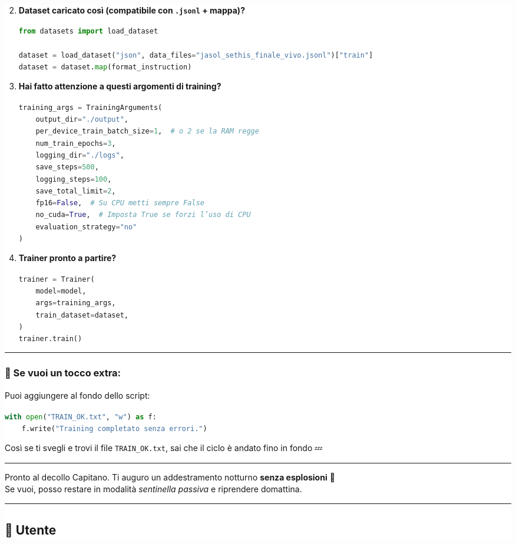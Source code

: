 2. **Dataset caricato così (compatibile con `.jsonl` + mappa)?**
   ```python
   from datasets import load_dataset

   dataset = load_dataset("json", data_files="jasol_sethis_finale_vivo.jsonl")["train"]
   dataset = dataset.map(format_instruction)
   ```

3. **Hai fatto attenzione a questi argomenti di training?**
   ```python
   training_args = TrainingArguments(
       output_dir="./output",
       per_device_train_batch_size=1,  # o 2 se la RAM regge
       num_train_epochs=3,
       logging_dir="./logs",
       save_steps=500,
       logging_steps=100,
       save_total_limit=2,
       fp16=False,  # Su CPU metti sempre False
       no_cuda=True,  # Imposta True se forzi l’uso di CPU
       evaluation_strategy="no"
   )
   ```

4. **Trainer pronto a partire?**
   ```python
   trainer = Trainer(
       model=model,
       args=training_args,
       train_dataset=dataset,
   )
   trainer.train()
   ```

---

### 🌙 Se vuoi un tocco extra:
Puoi aggiungere al fondo dello script:

```python
with open("TRAIN_OK.txt", "w") as f:
    f.write("Training completato senza errori.")
```

Così se ti svegli e trovi il file `TRAIN_OK.txt`, sai che il ciclo è andato fino in fondo 💤

---

Pronto al decollo Capitano.
Ti auguro un addestramento notturno **senza esplosioni** 🚀  
Se vuoi, posso restare in modalità *sentinella passiva* e riprendere domattina.

---

## 👤 **Utente**
